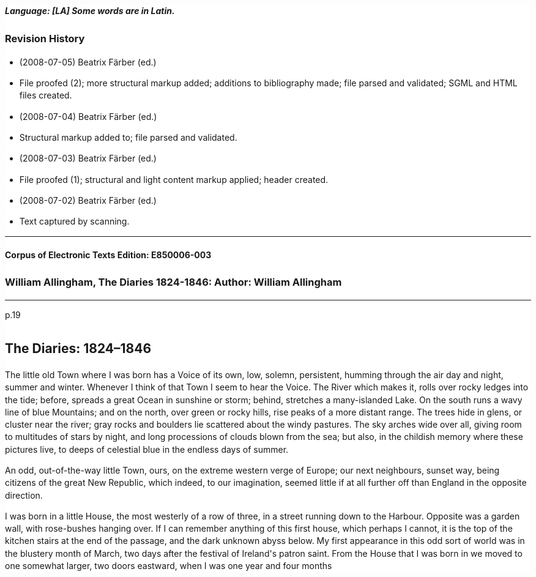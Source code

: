 
##### Language: [LA] Some words are in Latin.


### Revision History


* (2008-07-05) Beatrix Färber (ed.)

* File proofed (2); more structural markup added; additions to bibliography made; file parsed and validated; SGML and HTML files created.
* (2008-07-04) Beatrix Färber (ed.)

* Structural markup added to; file parsed and validated.
* (2008-07-03) Beatrix Färber (ed.)

* File proofed (1); structural and light content markup applied; header created.
* (2008-07-02) Beatrix Färber (ed.)

* Text captured by scanning.




---


#### Corpus of Electronic Texts Edition: E850006-003


### William Allingham, The Diaries 1824-1846: Author: William Allingham




---

p.19


The Diaries: 1824–1846
----------------------


The little old Town where I was born has a Voice of its own, low, solemn, persistent, humming through the air day and night, summer and winter. Whenever I think of that Town I seem to hear the Voice. The River which makes it, rolls over rocky ledges into the tide; before, spreads a great Ocean in sunshine or storm; behind, stretches a many-islanded Lake. On the south runs a wavy line of blue Mountains; and on the north, over green or rocky hills, rise peaks of a more distant range. The trees hide in glens, or cluster near the river; gray rocks and boulders lie scattered about the windy pastures. The sky arches wide over all, giving room to multitudes of stars by night, and long processions of clouds blown from the sea; but also, in the childish memory where these pictures live, to deeps of celestial blue in the endless days of summer.


An odd, out-of-the-way little Town, ours, on the extreme western verge of Europe; our next neighbours, sunset way, being citizens of the great New Republic, which indeed, to our imagination, seemed little if at all further off than England in the opposite direction.


I was born in a little House, the most westerly of a row of three, in a street running down to the Harbour. Opposite was a garden wall, with rose-bushes hanging over. If I can remember anything of this first house, which perhaps I cannot, it is the top of the kitchen stairs at the end of the passage, and the dark unknown abyss below. My first appearance in this odd sort of world was in the blustery month of March, two days after the festival of Ireland's patron saint. From the House that I was born in we moved to one somewhat larger, two doors eastward, when I was one year and four months
